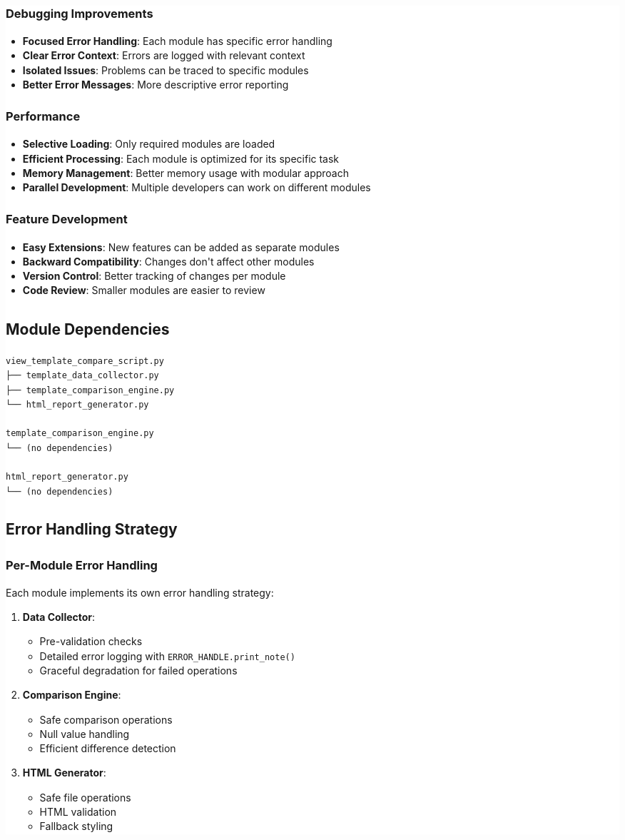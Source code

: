 ### **Debugging Improvements**
- **Focused Error Handling**: Each module has specific error handling
- **Clear Error Context**: Errors are logged with relevant context
- **Isolated Issues**: Problems can be traced to specific modules
- **Better Error Messages**: More descriptive error reporting

### **Performance**
- **Selective Loading**: Only required modules are loaded
- **Efficient Processing**: Each module is optimized for its specific task
- **Memory Management**: Better memory usage with modular approach
- **Parallel Development**: Multiple developers can work on different modules

### **Feature Development**
- **Easy Extensions**: New features can be added as separate modules
- **Backward Compatibility**: Changes don't affect other modules
- **Version Control**: Better tracking of changes per module
- **Code Review**: Smaller modules are easier to review

## Module Dependencies

```
view_template_compare_script.py
├── template_data_collector.py
├── template_comparison_engine.py
└── html_report_generator.py

template_comparison_engine.py
└── (no dependencies)

html_report_generator.py
└── (no dependencies)
```

## Error Handling Strategy

### **Per-Module Error Handling**
Each module implements its own error handling strategy:

1. **Data Collector**: 
   - Pre-validation checks
   - Detailed error logging with `ERROR_HANDLE.print_note()`
   - Graceful degradation for failed operations

2. **Comparison Engine**:
   - Safe comparison operations
   - Null value handling
   - Efficient difference detection

3. **HTML Generator**:
   - Safe file operations
   - HTML validation
   - Fallback styling
